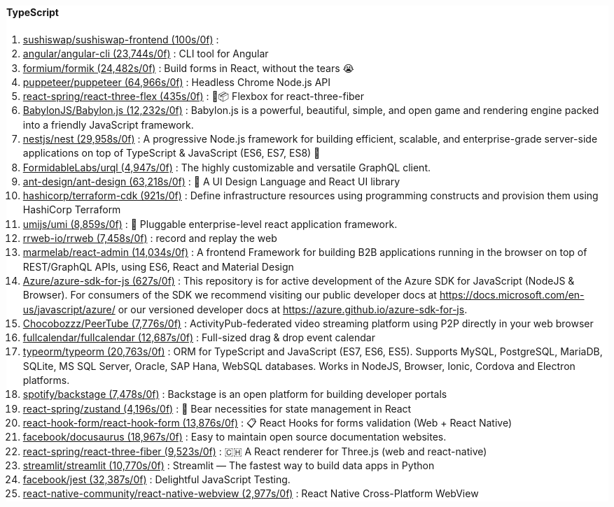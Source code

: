 #### TypeScript
1. [sushiswap/sushiswap-frontend (100s/0f)](https://github.com/sushiswap/sushiswap-frontend) : 
2. [angular/angular-cli (23,744s/0f)](https://github.com/angular/angular-cli) : CLI tool for Angular
3. [formium/formik (24,482s/0f)](https://github.com/formium/formik) : Build forms in React, without the tears 😭
4. [puppeteer/puppeteer (64,966s/0f)](https://github.com/puppeteer/puppeteer) : Headless Chrome Node.js API
5. [react-spring/react-three-flex (435s/0f)](https://github.com/react-spring/react-three-flex) : 💪📦 Flexbox for react-three-fiber
6. [BabylonJS/Babylon.js (12,232s/0f)](https://github.com/BabylonJS/Babylon.js) : Babylon.js is a powerful, beautiful, simple, and open game and rendering engine packed into a friendly JavaScript framework.
7. [nestjs/nest (29,958s/0f)](https://github.com/nestjs/nest) : A progressive Node.js framework for building efficient, scalable, and enterprise-grade server-side applications on top of TypeScript & JavaScript (ES6, ES7, ES8) 🚀
8. [FormidableLabs/urql (4,947s/0f)](https://github.com/FormidableLabs/urql) : The highly customizable and versatile GraphQL client.
9. [ant-design/ant-design (63,218s/0f)](https://github.com/ant-design/ant-design) : 🌈 A UI Design Language and React UI library
10. [hashicorp/terraform-cdk (921s/0f)](https://github.com/hashicorp/terraform-cdk) : Define infrastructure resources using programming constructs and provision them using HashiCorp Terraform
11. [umijs/umi (8,859s/0f)](https://github.com/umijs/umi) : 🌋 Pluggable enterprise-level react application framework.
12. [rrweb-io/rrweb (7,458s/0f)](https://github.com/rrweb-io/rrweb) : record and replay the web
13. [marmelab/react-admin (14,034s/0f)](https://github.com/marmelab/react-admin) : A frontend Framework for building B2B applications running in the browser on top of REST/GraphQL APIs, using ES6, React and Material Design
14. [Azure/azure-sdk-for-js (627s/0f)](https://github.com/Azure/azure-sdk-for-js) : This repository is for active development of the Azure SDK for JavaScript (NodeJS & Browser). For consumers of the SDK we recommend visiting our public developer docs at https://docs.microsoft.com/en-us/javascript/azure/ or our versioned developer docs at https://azure.github.io/azure-sdk-for-js.
15. [Chocobozzz/PeerTube (7,776s/0f)](https://github.com/Chocobozzz/PeerTube) : ActivityPub-federated video streaming platform using P2P directly in your web browser
16. [fullcalendar/fullcalendar (12,687s/0f)](https://github.com/fullcalendar/fullcalendar) : Full-sized drag & drop event calendar
17. [typeorm/typeorm (20,763s/0f)](https://github.com/typeorm/typeorm) : ORM for TypeScript and JavaScript (ES7, ES6, ES5). Supports MySQL, PostgreSQL, MariaDB, SQLite, MS SQL Server, Oracle, SAP Hana, WebSQL databases. Works in NodeJS, Browser, Ionic, Cordova and Electron platforms.
18. [spotify/backstage (7,478s/0f)](https://github.com/spotify/backstage) : Backstage is an open platform for building developer portals
19. [react-spring/zustand (4,196s/0f)](https://github.com/react-spring/zustand) : 🐻 Bear necessities for state management in React
20. [react-hook-form/react-hook-form (13,876s/0f)](https://github.com/react-hook-form/react-hook-form) : 📋 React Hooks for forms validation (Web + React Native)
21. [facebook/docusaurus (18,967s/0f)](https://github.com/facebook/docusaurus) : Easy to maintain open source documentation websites.
22. [react-spring/react-three-fiber (9,523s/0f)](https://github.com/react-spring/react-three-fiber) : 🇨🇭 A React renderer for Three.js (web and react-native)
23. [streamlit/streamlit (10,770s/0f)](https://github.com/streamlit/streamlit) : Streamlit — The fastest way to build data apps in Python
24. [facebook/jest (32,387s/0f)](https://github.com/facebook/jest) : Delightful JavaScript Testing.
25. [react-native-community/react-native-webview (2,977s/0f)](https://github.com/react-native-community/react-native-webview) : React Native Cross-Platform WebView
